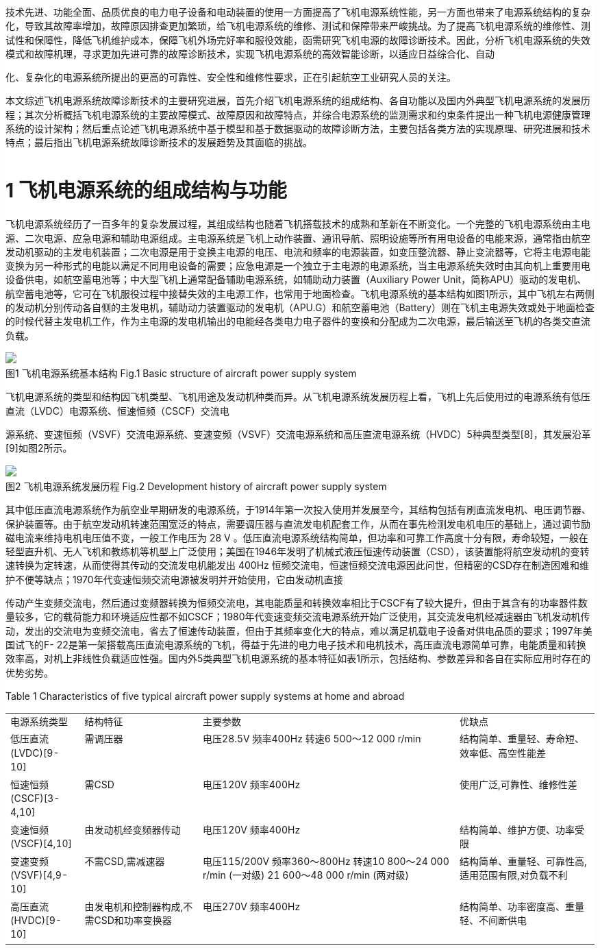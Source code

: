 技术先进、功能全面、品质优良的电力电子设备和电动装置的使用一方面提高了飞机电源系统性能，另一方面也带来了电源系统结构的复杂化，导致其故障率增加，故障原因排查更加繁琐，给飞机电源系统的维修、测试和保障带来严峻挑战。为了提高飞机电源系统的维修性、测试性和保障性，降低飞机维护成本，保障飞机外场完好率和服役效能，函需研究飞机电源的故障诊断技术。因此，分析飞机电源系统的失效模式和故障机理，寻求更加先进可靠的故障诊断技术，实现飞机电源系统的高效智能诊断，以适应日益综合化、自动

化、复杂化的电源系统所提出的更高的可靠性、安全性和维修性要求，正在引起航空工业研究人员的关注。

本文综述飞机电源系统故障诊断技术的主要研究进展，首先介绍飞机电源系统的组成结构、各自功能以及国内外典型飞机电源系统的发展历程；其次分析概括飞机电源系统的主要故障模式、故障原因和故障特点，并综合电源系统的监测需求和约束条件提出一种飞机电源健康管理系统的设计架构；然后重点论述飞机电源系统中基于模型和基于数据驱动的故障诊断方法，主要包括各类方法的实现原理、研究进展和技术特点；最后指出飞机电源系统故障诊断技术的发展趋势及其面临的挑战。

# 1 飞机电源系统的组成结构与功能

飞机电源系统经历了一百多年的复杂发展过程，其组成结构也随着飞机搭载技术的成熟和革新在不断变化。一个完整的飞机电源系统由主电源、二次电源、应急电源和辅助电源组成。主电源系统是飞机上动作装置、通讯导航、照明设施等所有用电设备的电能来源，通常指由航空发动机驱动的主发电机装置；二次电源是用于变换主电源的电压、电流和频率的电源装置，如变压整流器、静止变流器等，它将主电源电能变换为另一种形式的电能以满足不同用电设备的需要；应急电源是一个独立于主电源的电源系统，当主电源系统失效时由其向机上重要用电设备供电，如航空蓄电池等；中大型飞机上通常配备辅助电源系统，如辅助动力装置（Auxiliary Power Unit，简称APU）驱动的发电机、航空蓄电池等，它可在飞机服役过程中接替失效的主电源工作，也常用于地面检查。飞机电源系统的基本结构如图1所示，其中飞机左右两侧的发动机分别传动各自侧的主发电机，辅助动力装置驱动的发电机（APU.G）和航空蓄电池（Battery）则在飞机主电源失效或处于地面检查的时候代替主发电机工作，作为主电源的发电机输出的电能经各类电力电子器件的变换和分配成为二次电源，最后输送至飞机的各类交直流负载。

![](https://cdn-mineru.openxlab.org.cn/result/2025-09-11/9d328a04-89c9-4088-9aa5-4f5022905367/965f144507bdc948b1c31ff4edab62bea3e3e086df75d694954eceda7bb5703d.jpg)  
图1 飞机电源系统基本结构 Fig.1 Basic structure of aircraft power supply system

飞机电源系统的类型和结构因飞机类型、飞机用途及发动机种类而异。从飞机电源系统发展历程上看，飞机上先后使用过的电源系统有低压直流（LVDC）电源系统、恒速恒频（CSCF）交流电

源系统、变速恒频（VSVF）交流电源系统、变速变频（VSVF）交流电源系统和高压直流电源系统（HVDC）5种典型类型[8]，其发展沿革[9]如图2所示。

![](https://cdn-mineru.openxlab.org.cn/result/2025-09-11/9d328a04-89c9-4088-9aa5-4f5022905367/a0255d9c636e38cec17875af28f8b58bd023679840ffd3a2fe157a31f4a98762.jpg)  
图2 飞机电源系统发展历程 Fig.2 Development history of aircraft power supply system

其中低压直流电源系统作为航空业早期研发的电源系统，于1914年第一次投入使用并发展至今，其结构包括有刷直流发电机、电压调节器、保护装置等。由于航空发动机转速范围宽泛的特点，需要调压器与直流发电机配套工作，从而在事先检测发电机电压的基础上，通过调节励磁电流来维持电机电压值不变，一般工作电压为  $28~\mathrm{V}$ 。低压直流电源系统结构简单，但功率和可靠工作高度十分有限，寿命较短，一般在轻型直升机、无人飞机和教练机等机型上广泛使用；美国在1946年发明了机械式液压恒速传动装置（CSD），该装置能将航空发动机的变转速转换为定转速，从而使得其传动的交流发电机能发出  $400\mathrm{Hz}$  恒频交流电，恒速恒频交流电源因此问世，但精密的CSD存在制造困难和维护不便等缺点；1970年代变速恒频交流电源被发明并开始使用，它由发动机直接

传动产生变频交流电，然后通过变频器转换为恒频交流电，其电能质量和转换效率相比于CSCF有了较大提升，但由于其含有的功率器件数量较多，它的载荷能力和环境适应性都不如CSCF；1980年代变速变频交流电源系统开始广泛使用，其交流发电机经减速器由飞机发动机传动，发出的交流电为变频交流电，省去了恒速传动装置，但由于其频率变化大的特点，难以满足机载电子设备对供电品质的要求；1997年美国试飞的F- 22是第一架搭载高压直流电源系统的飞机，得益于先进的电力电子技术和电机技术，高压直流电源简单可靠，电能质量和转换效率高，对机上非线性负载适应性强。国内外5类典型飞机电源系统的基本特征如表1所示，包括结构、参数差异和各自在实际应用时存在的优势劣势。

Table 1 Characteristics of five typical aircraft power supply systems at home and abroad  

<table><tr><td>电源系统类型</td><td>结构特征</td><td>主要参数</td><td>优缺点</td></tr><tr><td>低压直流(LVDC)[9-10]</td><td>需调压器</td><td>电压28.5V
频率400Hz
转速6 500～12 000 r/min</td><td>结构简单、重量轻、寿命短、效率低、高空性能差</td></tr><tr><td>恒速恒频(CSCF)[3-4,10]</td><td>需CSD</td><td>电压120V
频率400Hz</td><td>使用广泛,可靠性、维修性差</td></tr><tr><td>变速恒频(VSCF)[4,10]</td><td>由发动机经变频器传动</td><td>电压120V
频率400Hz</td><td>结构简单、维护方便、功率受限</td></tr><tr><td>变速变频(VSVF)[4,9-10]</td><td>不需CSD,需减速器</td><td>电压115/200V
频率360～800Hz
转速10 800～24 000 r/min
(一对级)
21 600～48 000 r/min
(两对级)</td><td>结构简单、重量轻、可靠性高,适用范围有限,对负载不利</td></tr><tr><td>高压直流(HVDC)[9-10]</td><td>由发电机和控制器构成,不需CSD和功率变换器</td><td>电压270V
频率400Hz</td><td>结构简单、功率密度高、重量轻、不间断供电</td></tr></table>

